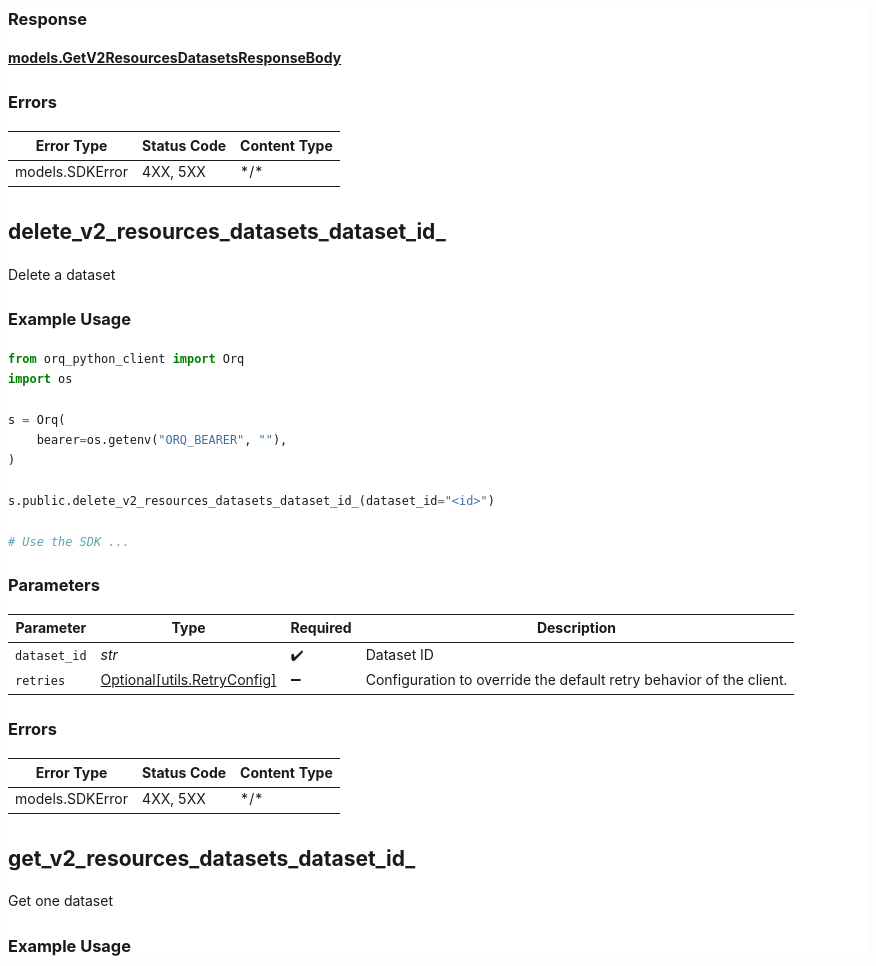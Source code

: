 ### Response

**[models.GetV2ResourcesDatasetsResponseBody](../../models/getv2resourcesdatasetsresponsebody.md)**

### Errors

| Error Type      | Status Code     | Content Type    |
| --------------- | --------------- | --------------- |
| models.SDKError | 4XX, 5XX        | \*/\*           |

## delete_v2_resources_datasets_dataset_id_

Delete a dataset

### Example Usage

```python
from orq_python_client import Orq
import os

s = Orq(
    bearer=os.getenv("ORQ_BEARER", ""),
)

s.public.delete_v2_resources_datasets_dataset_id_(dataset_id="<id>")

# Use the SDK ...

```

### Parameters

| Parameter                                                           | Type                                                                | Required                                                            | Description                                                         |
| ------------------------------------------------------------------- | ------------------------------------------------------------------- | ------------------------------------------------------------------- | ------------------------------------------------------------------- |
| `dataset_id`                                                        | *str*                                                               | :heavy_check_mark:                                                  | Dataset ID                                                          |
| `retries`                                                           | [Optional[utils.RetryConfig]](../../models/utils/retryconfig.md)    | :heavy_minus_sign:                                                  | Configuration to override the default retry behavior of the client. |

### Errors

| Error Type      | Status Code     | Content Type    |
| --------------- | --------------- | --------------- |
| models.SDKError | 4XX, 5XX        | \*/\*           |

## get_v2_resources_datasets_dataset_id_

Get one  dataset

### Example Usage
